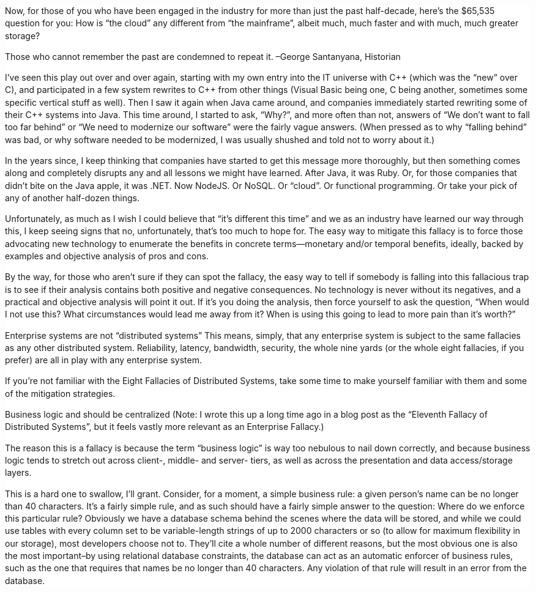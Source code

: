 Now, for those of you who have been engaged in the industry for more than just the past half-decade, here’s the $65,535 question for you: How is “the cloud” any different from “the mainframe”, albeit much, much faster and with much, much greater storage?

Those who cannot remember the past are condemned to repeat it. –George Santanyana, Historian

I’ve seen this play out over and over again, starting with my own entry into the IT universe with C++ (which was the “new” over C), and participated in a few system rewrites to C++ from other things (Visual Basic being one, C being another, sometimes some specific vertical stuff as well). Then I saw it again when Java came around, and companies immediately started rewriting some of their C++ systems into Java. This time around, I started to ask, “Why?”, and more often than not, answers of “We don’t want to fall too far behind” or “We need to modernize our software” were the fairly vague answers. (When pressed as to why “falling behind” was bad, or why software needed to be modernized, I was usually shushed and told not to worry about it.)

In the years since, I keep thinking that companies have started to get this message more thoroughly, but then something comes along and completely disrupts any and all lessons we might have learned. After Java, it was Ruby. Or, for those companies that didn’t bite on the Java apple, it was .NET. Now NodeJS. Or NoSQL. Or “cloud”. Or functional programming. Or take your pick of any of another half-dozen things.

Unfortunately, as much as I wish I could believe that “it’s different this time” and we as an industry have learned our way through this, I keep seeing signs that no, unfortunately, that’s too much to hope for. The easy way to mitigate this fallacy is to force those advocating new technology to enumerate the benefits in concrete terms—monetary and/or temporal benefits, ideally, backed by examples and objective analysis of pros and cons.

By the way, for those who aren’t sure if they can spot the fallacy, the easy way to tell if somebody is falling into this fallacious trap is to see if their analysis contains both positive and negative consequences. No technology is never without its negatives, and a practical and objective analysis will point it out. If it’s you doing the analysis, then force yourself to ask the question, “When would I not use this? What circumstances would lead me away from it? When is using this going to lead to more pain than it’s worth?”

Enterprise systems are not “distributed systems”
This means, simply, that any enterprise system is subject to the same fallacies as any other distributed system. Reliability, latency, bandwidth, security, the whole nine yards (or the whole eight fallacies, if you prefer) are all in play with any enterprise system.

If you’re not familiar with the Eight Fallacies of Distributed Systems, take some time to make yourself familiar with them and some of the mitigation strategies.

Business logic and should be centralized
(Note: I wrote this up a long time ago in a blog post as the “Eleventh Fallacy of Distributed Systems”, but it feels vastly more relevant as an Enterprise Fallacy.)

The reason this is a fallacy is because the term “business logic” is way too nebulous to nail down correctly, and because business logic tends to stretch out across client-, middle- and server- tiers, as well as across the presentation and data access/storage layers.

This is a hard one to swallow, I’ll grant. Consider, for a moment, a simple business rule: a given person’s name can be no longer than 40 characters. It’s a fairly simple rule, and as such should have a fairly simple answer to the question: Where do we enforce this particular rule? Obviously we have a database schema behind the scenes where the data will be stored, and while we could use tables with every column set to be variable-length strings of up to 2000 characters or so (to allow for maximum flexibility in our storage), most developers choose not to. They’ll cite a whole number of different reasons, but the most obvious one is also the most important–by using relational database constraints, the database can act as an automatic enforcer of business rules, such as the one that requires that names be no longer than 40 characters. Any violation of that rule will result in an error from the database.
